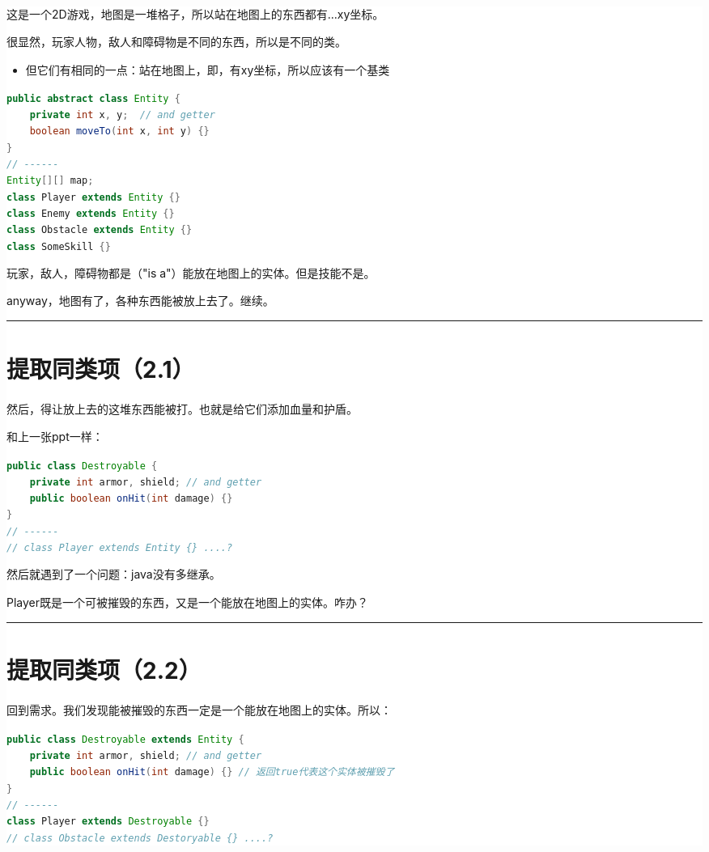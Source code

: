 这是一个2D游戏，地图是一堆格子，所以站在地图上的东西都有...xy坐标。

很显然，玩家人物，敌人和障碍物是不同的东西，所以是不同的类。
- 但它们有相同的一点：站在地图上，即，有xy坐标，所以应该有一个基类
``` java
public abstract class Entity {
    private int x, y;  // and getter
    boolean moveTo(int x, int y) {}
}
// ------
Entity[][] map;
class Player extends Entity {}
class Enemy extends Entity {}
class Obstacle extends Entity {}
class SomeSkill {}
```

玩家，敌人，障碍物都是（"is a"）能放在地图上的实体。但是技能不是。

anyway，地图有了，各种东西能被放上去了。继续。

-----
# 提取同类项（2.1）
<div />

然后，得让放上去的这堆东西能被打。也就是给它们添加血量和护盾。

和上一张ppt一样：
``` java
public class Destroyable {
    private int armor, shield; // and getter
    public boolean onHit(int damage) {}
}
// ------
// class Player extends Entity {} ....?
```

然后就遇到了一个问题：java没有多继承。  

Player既是一个可被摧毁的东西，又是一个能放在地图上的实体。咋办？

-----
# 提取同类项（2.2）
<div />

回到需求。我们发现能被摧毁的东西一定是一个能放在地图上的实体。所以：
``` java
public class Destroyable extends Entity {
    private int armor, shield; // and getter
    public boolean onHit(int damage) {} // 返回true代表这个实体被摧毁了
}
// ------
class Player extends Destroyable {} 
// class Obstacle extends Destoryable {} ....?
```
